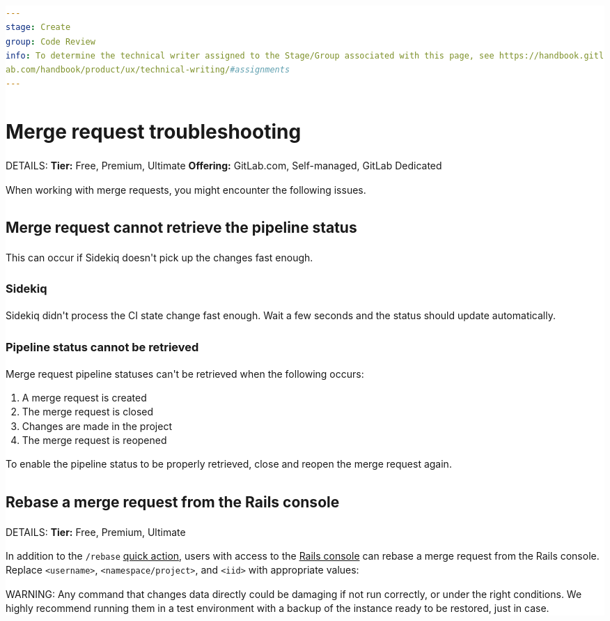```yaml
---
stage: Create
group: Code Review
info: To determine the technical writer assigned to the Stage/Group associated with this page, see https://handbook.gitlab.com/handbook/product/ux/technical-writing/#assignments
---
```


# Merge request troubleshooting

DETAILS:
**Tier:** Free, Premium, Ultimate
**Offering:** GitLab.com, Self-managed, GitLab Dedicated

When working with merge requests, you might encounter the following issues.

## Merge request cannot retrieve the pipeline status

This can occur if Sidekiq doesn't pick up the changes fast enough.

### Sidekiq

Sidekiq didn't process the CI state change fast enough. Wait a few
seconds and the status should update automatically.

### Pipeline status cannot be retrieved

Merge request pipeline statuses can't be retrieved when the following occurs:

1. A merge request is created
1. The merge request is closed
1. Changes are made in the project
1. The merge request is reopened

To enable the pipeline status to be properly retrieved, close and reopen the
merge request again.

## Rebase a merge request from the Rails console

DETAILS:
**Tier:** Free, Premium, Ultimate

In addition to the `/rebase` [quick action](../quick_actions.md#issues-merge-requests-and-epics),
users with access to the [Rails console](../../../administration/operations/rails_console.md)
can rebase a merge request from the Rails console. Replace `<username>`,
`<namespace/project>`, and `<iid>` with appropriate values:

WARNING:
Any command that changes data directly could be damaging if not run correctly,
or under the right conditions. We highly recommend running them in a test environment
with a backup of the instance ready to be restored, just in case.
